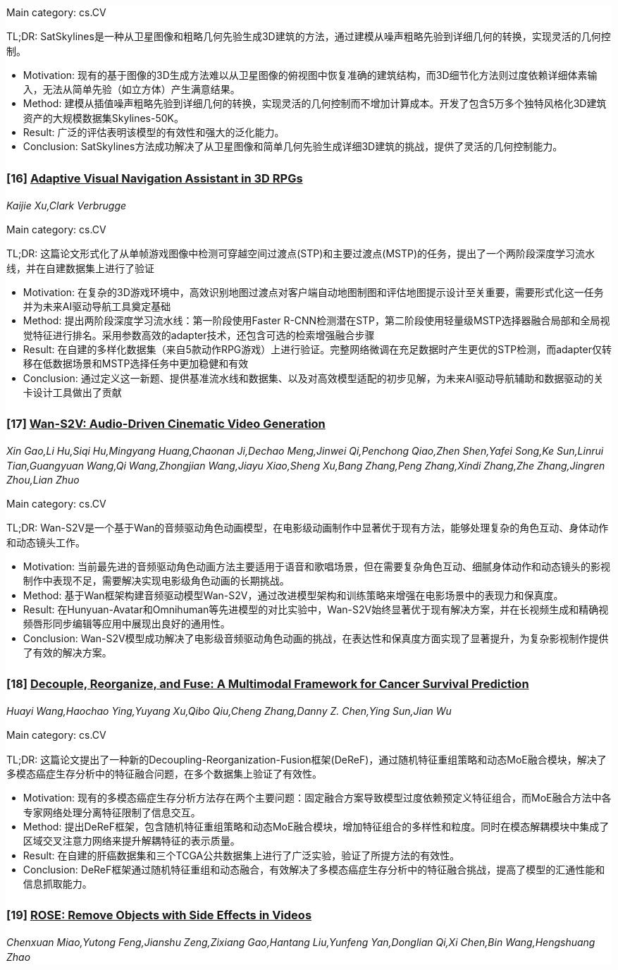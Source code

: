 Main category: cs.CV

TL;DR: SatSkylines是一种从卫星图像和粗略几何先验生成3D建筑的方法，通过建模从噪声粗略先验到详细几何的转换，实现灵活的几何控制。

- Motivation: 现有的基于图像的3D生成方法难以从卫星图像的俯视图中恢复准确的建筑结构，而3D细节化方法则过度依赖详细体素输入，无法从简单先验（如立方体）产生满意结果。
- Method: 建模从插值噪声粗略先验到详细几何的转换，实现灵活的几何控制而不增加计算成本。开发了包含5万多个独特风格化3D建筑资产的大规模数据集Skylines-50K。
- Result: 广泛的评估表明该模型的有效性和强大的泛化能力。
- Conclusion: SatSkylines方法成功解决了从卫星图像和简单几何先验生成详细3D建筑的挑战，提供了灵活的几何控制能力。


### [16] [Adaptive Visual Navigation Assistant in 3D RPGs](https://arxiv.org/abs/2508.18539)
*Kaijie Xu,Clark Verbrugge*

Main category: cs.CV

TL;DR: 这篇论文形式化了从单帧游戏图像中检测可穿越空间过渡点(STP)和主要过渡点(MSTP)的任务，提出了一个两阶段深度学习流水线，并在自建数据集上进行了验证

- Motivation: 在复杂的3D游戏环境中，高效识别地图过渡点对客户端自动地图制图和评估地图提示设计至关重要，需要形式化这一任务并为未来AI驱动导航工具奠定基础
- Method: 提出两阶段深度学习流水线：第一阶段使用Faster R-CNN检测潜在STP，第二阶段使用轻量级MSTP选择器融合局部和全局视觉特征进行排名。采用参数高效的adapter技术，还包含可选的检索增强融合步骤
- Result: 在自建的多样化数据集（来自5款动作RPG游戏）上进行验证。完整网络微调在充足数据时产生更优的STP检测，而adapter仅转移在低数据场景和MSTP选择任务中更加稳健和有效
- Conclusion: 通过定义这一新题、提供基准流水线和数据集、以及对高效模型适配的初步见解，为未来AI驱动导航辅助和数据驱动的关卡设计工具做出了贡献


### [17] [Wan-S2V: Audio-Driven Cinematic Video Generation](https://arxiv.org/abs/2508.18621)
*Xin Gao,Li Hu,Siqi Hu,Mingyang Huang,Chaonan Ji,Dechao Meng,Jinwei Qi,Penchong Qiao,Zhen Shen,Yafei Song,Ke Sun,Linrui Tian,Guangyuan Wang,Qi Wang,Zhongjian Wang,Jiayu Xiao,Sheng Xu,Bang Zhang,Peng Zhang,Xindi Zhang,Zhe Zhang,Jingren Zhou,Lian Zhuo*

Main category: cs.CV

TL;DR: Wan-S2V是一个基于Wan的音频驱动角色动画模型，在电影级动画制作中显著优于现有方法，能够处理复杂的角色互动、身体动作和动态镜头工作。

- Motivation: 当前最先进的音频驱动角色动画方法主要适用于语音和歌唱场景，但在需要复杂角色互动、细腻身体动作和动态镜头的影视制作中表现不足，需要解决实现电影级角色动画的长期挑战。
- Method: 基于Wan框架构建音频驱动模型Wan-S2V，通过改进模型架构和训练策略来增强在电影场景中的表现力和保真度。
- Result: 在Hunyuan-Avatar和Omnihuman等先进模型的对比实验中，Wan-S2V始终显著优于现有解决方案，并在长视频生成和精确视频唇形同步编辑等应用中展现出良好的通用性。
- Conclusion: Wan-S2V模型成功解决了电影级音频驱动角色动画的挑战，在表达性和保真度方面实现了显著提升，为复杂影视制作提供了有效的解决方案。


### [18] [Decouple, Reorganize, and Fuse: A Multimodal Framework for Cancer Survival Prediction](https://arxiv.org/abs/2508.18632)
*Huayi Wang,Haochao Ying,Yuyang Xu,Qibo Qiu,Cheng Zhang,Danny Z. Chen,Ying Sun,Jian Wu*

Main category: cs.CV

TL;DR: 这篇论文提出了一种新的Decoupling-Reorganization-Fusion框架(DeReF)，通过随机特征重组策略和动态MoE融合模块，解决了多模态癌症生存分析中的特征融合问题，在多个数据集上验证了有效性。

- Motivation: 现有的多模态癌症生存分析方法存在两个主要问题：固定融合方案导致模型过度依赖预定义特征组合，而MoE融合方法中各专家网络处理分离特征限制了信息交互。
- Method: 提出DeReF框架，包含随机特征重组策略和动态MoE融合模块，增加特征组合的多样性和粒度。同时在模态解耦模块中集成了区域交叉注意力网络来提升解耦特征的表示质量。
- Result: 在自建的肝癌数据集和三个TCGA公共数据集上进行了广泛实验，验证了所提方法的有效性。
- Conclusion: DeReF框架通过随机特征重组和动态融合，有效解决了多模态癌症生存分析中的特征融合挑战，提高了模型的汇通性能和信息抓取能力。


### [19] [ROSE: Remove Objects with Side Effects in Videos](https://arxiv.org/abs/2508.18633)
*Chenxuan Miao,Yutong Feng,Jianshu Zeng,Zixiang Gao,Hantang Liu,Yunfeng Yan,Donglian Qi,Xi Chen,Bin Wang,Hengshuang Zhao*
